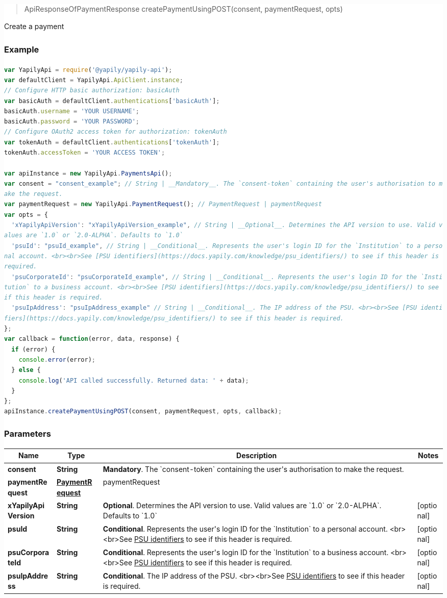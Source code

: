 > ApiResponseOfPaymentResponse createPaymentUsingPOST(consent, paymentRequest, opts)

Create a payment

### Example

```javascript
var YapilyApi = require('@yapily/yapily-api');
var defaultClient = YapilyApi.ApiClient.instance;
// Configure HTTP basic authorization: basicAuth
var basicAuth = defaultClient.authentications['basicAuth'];
basicAuth.username = 'YOUR USERNAME';
basicAuth.password = 'YOUR PASSWORD';
// Configure OAuth2 access token for authorization: tokenAuth
var tokenAuth = defaultClient.authentications['tokenAuth'];
tokenAuth.accessToken = 'YOUR ACCESS TOKEN';

var apiInstance = new YapilyApi.PaymentsApi();
var consent = "consent_example"; // String | __Mandatory__. The `consent-token` containing the user's authorisation to make the request.
var paymentRequest = new YapilyApi.PaymentRequest(); // PaymentRequest | paymentRequest
var opts = {
  'xYapilyApiVersion': "xYapilyApiVersion_example", // String | __Optional__. Determines the API version to use. Valid values are `1.0` or `2.0-ALPHA`. Defaults to `1.0`
  'psuId': "psuId_example", // String | __Conditional__. Represents the user's login ID for the `Institution` to a personal account. <br><br>See [PSU identifiers](https://docs.yapily.com/knowledge/psu_identifiers/) to see if this header is required.
  'psuCorporateId': "psuCorporateId_example", // String | __Conditional__. Represents the user's login ID for the `Institution` to a business account. <br><br>See [PSU identifiers](https://docs.yapily.com/knowledge/psu_identifiers/) to see if this header is required.
  'psuIpAddress': "psuIpAddress_example" // String | __Conditional__. The IP address of the PSU. <br><br>See [PSU identifiers](https://docs.yapily.com/knowledge/psu_identifiers/) to see if this header is required.
};
var callback = function(error, data, response) {
  if (error) {
    console.error(error);
  } else {
    console.log('API called successfully. Returned data: ' + data);
  }
};
apiInstance.createPaymentUsingPOST(consent, paymentRequest, opts, callback);
```

### Parameters



Name | Type | Description  | Notes
------------- | ------------- | ------------- | -------------
 **consent** | **String**| __Mandatory__. The &#x60;consent-token&#x60; containing the user&#39;s authorisation to make the request. | 
 **paymentRequest** | [**PaymentRequest**](PaymentRequest.md)| paymentRequest | 
 **xYapilyApiVersion** | **String**| __Optional__. Determines the API version to use. Valid values are &#x60;1.0&#x60; or &#x60;2.0-ALPHA&#x60;. Defaults to &#x60;1.0&#x60; | [optional] 
 **psuId** | **String**| __Conditional__. Represents the user&#39;s login ID for the &#x60;Institution&#x60; to a personal account. &lt;br&gt;&lt;br&gt;See [PSU identifiers](https://docs.yapily.com/knowledge/psu_identifiers/) to see if this header is required. | [optional] 
 **psuCorporateId** | **String**| __Conditional__. Represents the user&#39;s login ID for the &#x60;Institution&#x60; to a business account. &lt;br&gt;&lt;br&gt;See [PSU identifiers](https://docs.yapily.com/knowledge/psu_identifiers/) to see if this header is required. | [optional] 
 **psuIpAddress** | **String**| __Conditional__. The IP address of the PSU. &lt;br&gt;&lt;br&gt;See [PSU identifiers](https://docs.yapily.com/knowledge/psu_identifiers/) to see if this header is required. | [optional] 
